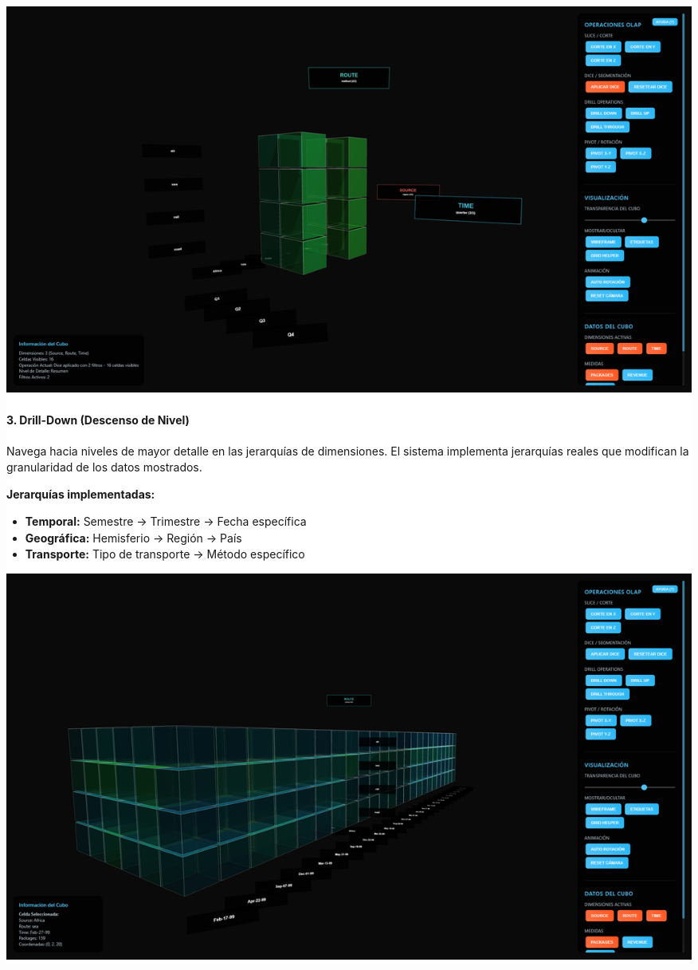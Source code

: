   <img src="img/c3.png" alt="dice"/>
</div>

#### 3. Drill-Down (Descenso de Nivel)
Navega hacia niveles de mayor detalle en las jerarquías de dimensiones. El sistema implementa jerarquías reales que modifican la granularidad de los datos mostrados.

**Jerarquías implementadas:**
- **Temporal:** Semestre → Trimestre → Fecha específica
- **Geográfica:** Hemisferio → Región → País
- **Transporte:** Tipo de transporte → Método específico

<div align="center">
  <img src="img/c4.png" alt="d_down"/>
</div>
